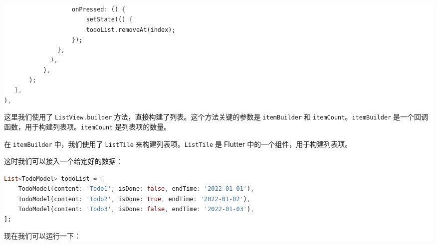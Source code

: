  ```dart
                    onPressed: () {
                        setState(() {
                        todoList.removeAt(index);
                    });
                },
              ),
            ),
        );
    },
),
```

这里我们使用了 `ListView.builder` 方法，直接构建了列表。这个方法关键的参数是 `itemBuilder` 和 `itemCount`。`itemBuilder` 是一个回调函数，用于构建列表项。`itemCount` 是列表项的数量。

在 `itemBuilder` 中，我们使用了 `ListTile` 来构建列表项。`ListTile` 是 Flutter 中的一个组件，用于构建列表项。

这时我们可以接入一个给定好的数据：

```dart
List<TodoModel> todoList = [
    TodoModel(content: 'Todo1', isDone: false, endTime: '2022-01-01'),
    TodoModel(content: 'Todo2', isDone: true, endTime: '2022-01-02'),
    TodoModel(content: 'Todo3', isDone: false, endTime: '2022-01-03'),
];
```

现在我们可以运行一下：

